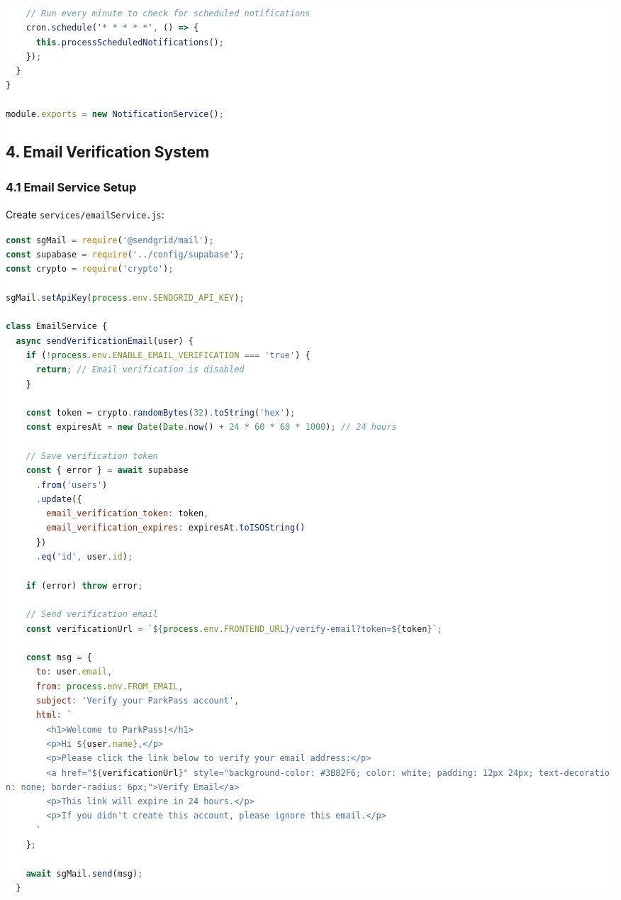 ```javascript
    // Run every minute to check for scheduled notifications
    cron.schedule('* * * * *', () => {
      this.processScheduledNotifications();
    });
  }
}

module.exports = new NotificationService();
```

## 4. Email Verification System

### 4.1 Email Service Setup
Create `services/emailService.js`:

```javascript
const sgMail = require('@sendgrid/mail');
const supabase = require('../config/supabase');
const crypto = require('crypto');

sgMail.setApiKey(process.env.SENDGRID_API_KEY);

class EmailService {
  async sendVerificationEmail(user) {
    if (!process.env.ENABLE_EMAIL_VERIFICATION === 'true') {
      return; // Email verification is disabled
    }

    const token = crypto.randomBytes(32).toString('hex');
    const expiresAt = new Date(Date.now() + 24 * 60 * 60 * 1000); // 24 hours
    
    // Save verification token
    const { error } = await supabase
      .from('users')
      .update({
        email_verification_token: token,
        email_verification_expires: expiresAt.toISOString()
      })
      .eq('id', user.id);

    if (error) throw error;
    
    // Send verification email
    const verificationUrl = `${process.env.FRONTEND_URL}/verify-email?token=${token}`;
    
    const msg = {
      to: user.email,
      from: process.env.FROM_EMAIL,
      subject: 'Verify your ParkPass account',
      html: `
        <h1>Welcome to ParkPass!</h1>
        <p>Hi ${user.name},</p>
        <p>Please click the link below to verify your email address:</p>
        <a href="${verificationUrl}" style="background-color: #3B82F6; color: white; padding: 12px 24px; text-decoration: none; border-radius: 6px;">Verify Email</a>
        <p>This link will expire in 24 hours.</p>
        <p>If you didn't create this account, please ignore this email.</p>
      `
    };

    await sgMail.send(msg);
  }

```